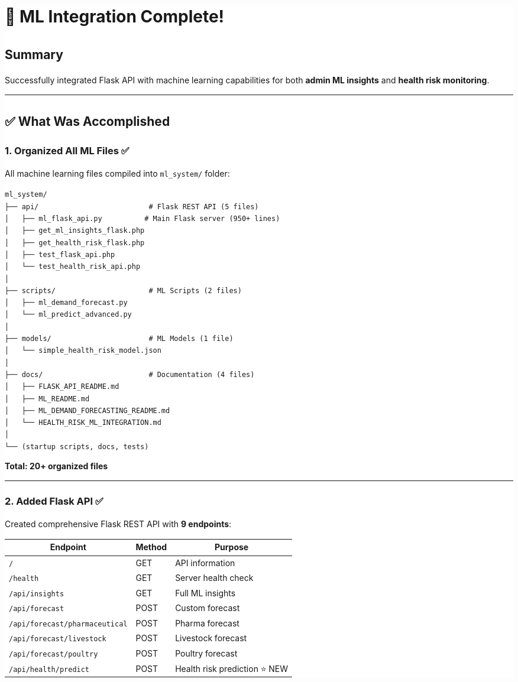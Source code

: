 # 🎉 ML Integration Complete!

## Summary

Successfully integrated Flask API with machine learning capabilities for both **admin ML insights** and **health risk monitoring**.

---

## ✅ What Was Accomplished

### 1. **Organized All ML Files** ✅

All machine learning files compiled into `ml_system/` folder:

```
ml_system/
├── api/                          # Flask REST API (5 files)
│   ├── ml_flask_api.py          # Main Flask server (950+ lines)
│   ├── get_ml_insights_flask.php
│   ├── get_health_risk_flask.php
│   ├── test_flask_api.php
│   └── test_health_risk_api.php
│
├── scripts/                      # ML Scripts (2 files)
│   ├── ml_demand_forecast.py
│   └── ml_predict_advanced.py
│
├── models/                       # ML Models (1 file)
│   └── simple_health_risk_model.json
│
├── docs/                         # Documentation (4 files)
│   ├── FLASK_API_README.md
│   ├── ML_README.md
│   ├── ML_DEMAND_FORECASTING_README.md
│   └── HEALTH_RISK_ML_INTEGRATION.md
│
└── (startup scripts, docs, tests)
```

**Total: 20+ organized files**

---

### 2. **Added Flask API** ✅

Created comprehensive Flask REST API with **9 endpoints**:

| Endpoint | Method | Purpose |
|----------|--------|---------|
| `/` | GET | API information |
| `/health` | GET | Server health check |
| `/api/insights` | GET | Full ML insights |
| `/api/forecast` | POST | Custom forecast |
| `/api/forecast/pharmaceutical` | POST | Pharma forecast |
| `/api/forecast/livestock` | POST | Livestock forecast |
| `/api/forecast/poultry` | POST | Poultry forecast |
| `/api/health/predict` | POST | Health risk prediction ⭐ NEW |